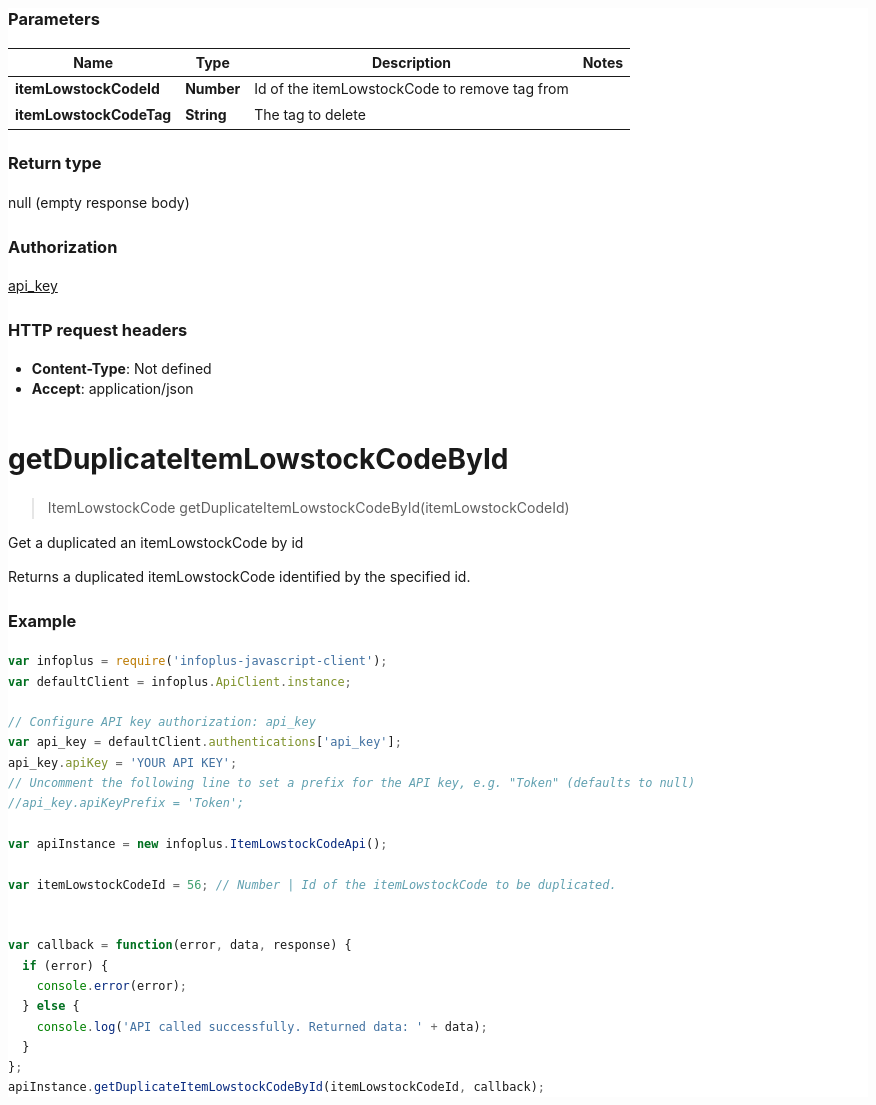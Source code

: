 ### Parameters

Name | Type | Description  | Notes
------------- | ------------- | ------------- | -------------
 **itemLowstockCodeId** | **Number**| Id of the itemLowstockCode to remove tag from | 
 **itemLowstockCodeTag** | **String**| The tag to delete | 

### Return type

null (empty response body)

### Authorization

[api_key](../README.md#api_key)

### HTTP request headers

 - **Content-Type**: Not defined
 - **Accept**: application/json

<a name="getDuplicateItemLowstockCodeById"></a>
# **getDuplicateItemLowstockCodeById**
> ItemLowstockCode getDuplicateItemLowstockCodeById(itemLowstockCodeId)

Get a duplicated an itemLowstockCode by id

Returns a duplicated itemLowstockCode identified by the specified id.

### Example
```javascript
var infoplus = require('infoplus-javascript-client');
var defaultClient = infoplus.ApiClient.instance;

// Configure API key authorization: api_key
var api_key = defaultClient.authentications['api_key'];
api_key.apiKey = 'YOUR API KEY';
// Uncomment the following line to set a prefix for the API key, e.g. "Token" (defaults to null)
//api_key.apiKeyPrefix = 'Token';

var apiInstance = new infoplus.ItemLowstockCodeApi();

var itemLowstockCodeId = 56; // Number | Id of the itemLowstockCode to be duplicated.


var callback = function(error, data, response) {
  if (error) {
    console.error(error);
  } else {
    console.log('API called successfully. Returned data: ' + data);
  }
};
apiInstance.getDuplicateItemLowstockCodeById(itemLowstockCodeId, callback);
```

